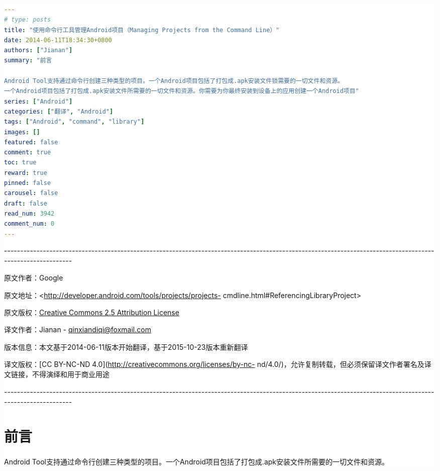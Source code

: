 ```yaml
---
# type: posts 
title: "使用命令行工具管理Android项目（Managing Projects from the Command Line）"
date: 2014-06-11T18:34:30+0800
authors: ["Jianan"]
summary: "前言

Android Tool支持通过命令行创建三种类型的项目。一个Android项目包括了打包成.apk安装文件锁需要的一切文件和资源。
一个Android项目包括了打包成.apk安装文件所需要的一切文件和资源。你需要为你最终安装到设备上的应用创建一个Android项目"
series: ["Android"]
categories: ["翻译", "Android"]
tags: ["Android", "command", "library"]
images: []
featured: false
comment: true
toc: true
reward: true
pinned: false
carousel: false
draft: false
read_num: 3942
comment_num: 0
---
```


\----------------------------------------------------------------------------------------------------------------------------------------------------------

原文作者：Google

原文地址：<http://developer.android.com/tools/projects/projects-
cmdline.html#ReferencingLibraryProject>

原文版权：[Creative Commons 2.5 Attribution
License](http://creativecommons.org/licenses/by/2.5/)

译文作者：Jianan - qinxiandiqi@foxmail.com

版本信息：本文基于2014-06-11版本开始翻译，基于2015-10-23版本重新翻译

译文版权：[CC BY-NC-ND 4.0](http://creativecommons.org/licenses/by-nc-
nd/4.0/)，允许复制转载，但必须保留译文作者署名及译文链接，不得演绎和用于商业用途

\----------------------------------------------------------------------------------------------------------------------------------------------------------

  

  

# 前言

  

Android Tool支持通过命令行创建三种类型的项目。一个Android项目包括了打包成.apk安装文件所需要的一切文件和资源。
